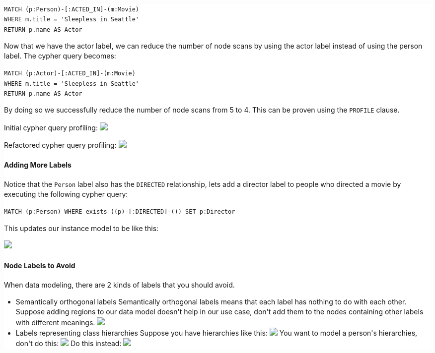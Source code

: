 ```cypher
MATCH (p:Person)-[:ACTED_IN]-(m:Movie)
WHERE m.title = 'Sleepless in Seattle'
RETURN p.name AS Actor
```

Now that we have the actor label, we can reduce the number of node scans by using the actor label instead of using the person label. The cypher query becomes:

```cypher
MATCH (p:Actor)-[:ACTED_IN]-(m:Movie)
WHERE m.title = 'Sleepless in Seattle'
RETURN p.name AS Actor
```

By doing so we successfully reduce the number of node scans from 5 to 4. This can be proven using the `PROFILE` clause.

Initial cypher query profiling:
![](https://graphacademy.neo4j.com/courses/modeling-fundamentals/5-refactoring-graph/4-retesting-after-refactor/images/profile-retrieve-person.png)

Refactored cypher query profiling:
![](https://graphacademy.neo4j.com/courses/modeling-fundamentals/5-refactoring-graph/4-retesting-after-refactor/images/profile-retrieve-actor.png)

#### Adding More Labels

Notice that the `Person` label also has the `DIRECTED` relationship, lets add a director label to people who directed a movie by executing the following cypher query:

```cypher
MATCH (p:Person) WHERE exists ((p)-[:DIRECTED]-()) SET p:Director
```

This updates our instance model to be like this:

![](https://graphacademy.neo4j.com/courses/modeling-fundamentals/5-refactoring-graph/6-c-refactor-add-director-labels/images/instance-after-challenge.png)

#### Node Labels to Avoid

When data modeling, there are 2 kinds of labels that you should avoid.
- Semantically orthogonal labels
  Semantically orthogonal labels means that each label has nothing to do with each other. Suppose adding regions to our data model doesn't help in our use case, don't add them to the nodes containing other labels with different meanings.
  ![](https://graphacademy.neo4j.com/courses/modeling-fundamentals/5-refactoring-graph/7-avoid-labels/images/orthogonal-labels.png)
- Labels representing class hierarchies
  Suppose you have hierarchies like this:
  ![](https://graphacademy.neo4j.com/courses/modeling-fundamentals/5-refactoring-graph/7-avoid-labels/images/SAG-hierarchy.jpg)
  You want to model a person's hierarchies, don't do this:
  ![](https://graphacademy.neo4j.com/courses/modeling-fundamentals/5-refactoring-graph/7-avoid-labels/images/SAG-nodes.png)
  Do this instead:
  ![](https://graphacademy.neo4j.com/courses/modeling-fundamentals/5-refactoring-graph/7-avoid-labels/images/SAG-membership.png)

